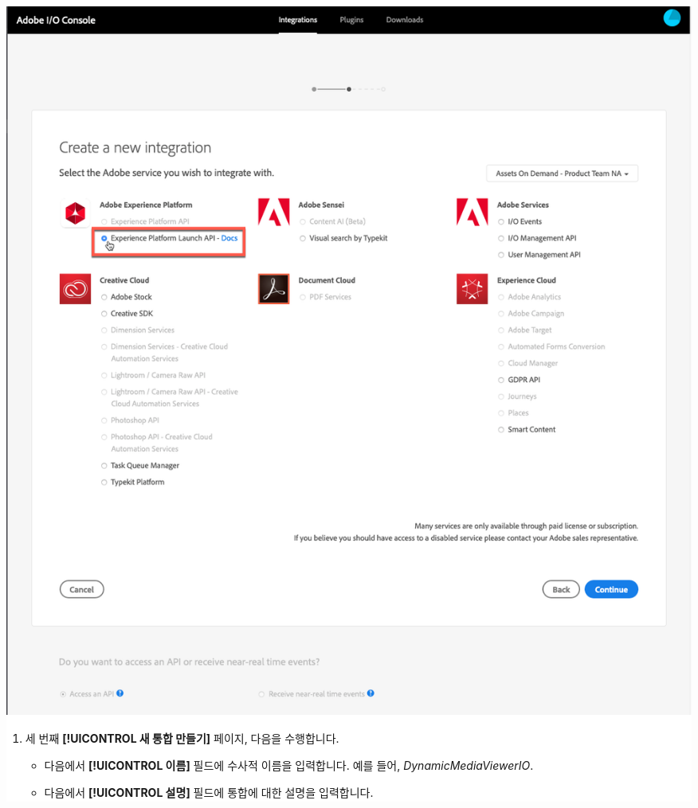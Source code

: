    ![2019-07-25_13-13-54](assets/2019-07-25_13-13-54.png)

1. 세 번째 **[!UICONTROL 새 통합 만들기]** 페이지, 다음을 수행합니다.

   * 다음에서 **[!UICONTROL 이름]** 필드에 수사적 이름을 입력합니다. 예를 들어, *DynamicMediaViewerIO*.

   * 다음에서 **[!UICONTROL 설명]** 필드에 통합에 대한 설명을 입력합니다.
